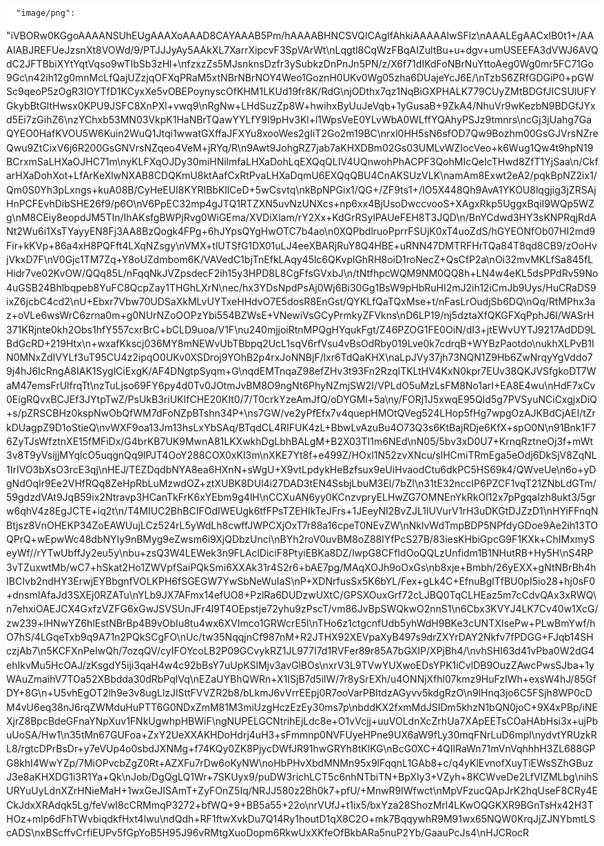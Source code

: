       "image/png":
"iVBORw0KGgoAAAANSUhEUgAAAXoAAAD8CAYAAAB5Pm/hAAAABHNCSVQICAgIfAhkiAAAAAlwSFlz\nAAALEgAACxIB0t1+/AAAIABJREFUeJzsnXt8VOWd/9/PTJJJyAy5AAkXL7XarrXipcvF3SpVArWt\nLqgtl8CqWzFBqAIZultBu+u+dgv+umUSEEFA3dVWJ6AVQdC2JFTBbiXYtYqtVqso9wTIbSb3zHl+\nfzxzZs5MJsnknsDzfr3ySubkzDnPnJn5PN/z/X6f71dIKdFoNBrNuYttoAeg0Wg0mr5FC71Go9Gc\n42ih12g0mnMcLfQajUZzjqOFXqPRaM5xtNBrNBrNOY4Weo1GoznH0UKv0Wg05zha6DUajeYcJ6E/\nTzbS6ZRfGDGiP0+pGWSc9qeoP5zOgR3IOYTfD1KCyxXe5vOBEPoynyscOfKHM1LKUd19fr8K/RdG\njODthx7qz1NqBiGXPHALK779CUyZMtBDGfJICSUlUFYGkybBtGltHwsx0KPU9JSFC8XnPXl+vwq9\nRgNw+LHdSuzZp8W+hwihxByUuJeVqb+1yGusaB+9ZkA4/NhuVr9wKezbN9BDGfJYxd5Ei7zGihZ6\nzYChxb53MN03VkpK1HaNBrTQawYYLfY9I9pHv3Kl+l1WpsVeE0YLvWbA0WLffYQAhyPSJz9tmnrs\ncGj3jUahg7GaQYEO0HafKVOU5W6Kuin2WuQ1Jtqi1wwatGXffaJFXYu8xooWes2gIiT2Go2m19BC\nrxl0HH5sN6sfOD7Qw9Bozhm00GsGJVrsNZreQwu9ZtCixV6j6R200GsGNVrsNZqeo4VeM+jRYq/R\n9Awt9JohgRZ7jab7aKHXDBm02Gs03UMLvWZIocVeo+k6Wug1Qw4t9hpN19BCrxmSaLHXaOJHC71m\nyKLFXqOJDy30miHNilmfaLHXaDohLqEXQqQLIV4UQnwohPhACPF3QohMIcQeIcTHwd8ZfT1YjSaa\n/CkfarHXaDohXot+LfArKeXlwNXAB8CDQKmU8ktAafCxRtPvaLHXaDqmU6EXQqQBU4CnAKSUzVLK\namAm8Exwt2eA2/pqkBpNZ2ix1/Qm0S0Yh3pLxngs+kuA08B/CyHeEUI8KYRIBbKllCeD+5wCsvtq\nkBpNPGix1/QG+/ZF9ts1+/IO5X448Qh9AvA1YKOU8lqgjig3jZRSAjHnPCFEvhDibSHE26f9/p6O\nV6PpEC32mp4gJTQ1RTZXN5uvNzUNXcs+np6xx4BjUsoDwccvooS+XAgxRkp5UggxBqiI9WQp5WZg\nM8CEiy8eopdJM5TIn/IhAKsfgBWPjRvg0WiGEma/XVDiXlam/rY2Xx+KdGrRSylPAUeFEH8T3JQD\n/BnYCdwd3HY3sKNPRqjRdANt2Wu6i1XsTYayyEN8Fj3AA8BzQogk4FPg+6hJYpsQYgHwOTC7b4ao\n0XQPbdlruoPprrFSUjK0xT4uoZdS/hGYEONfOb07HI2md9Fir+kKVp+86a4xH8PQFft4LXqNZsgy\nVMX+tlUTSfG1DX01uLJ4eeXBARjRuY8Q4HBE+uRNN47DMTRFHrTQa84T8qd8CB9/zOoHvjVkxD7F\nV0Gjc1TM7Zq+Y8oUZdmbom6K/VAVedC1bjTnEfkLAqy45lc6QKvplGhRH8oiD1roNecZ+QsCfP2a\nOi32mvMKLfSa845fLHidr7ve02KvOW/QQq85L/nFqqNkJVZpsdecF2ih15y3HPD8L8CgFfsGVxbJ\n/tNtfhpcWQM9NM0QQ8h+LN4w4eKL5dsPPdRv59No4uGSB24Bhlbqpeb8YuFC8QcpZay1THGhLXrN\nec/hx3YDsNpdPsAj0Wj6Bi30Gg1BsW9pHbRuHI2mJ2ih12iCmJb9Uys/HuCRaDS9ixZ6jcbC4cd2\nU+Ebxr7Vbw70UDSaXkMLvUYTxeHHdvO7E5dosR8EnGst/QYKLfQaTQxMse+t/nFasLrOudjSb6DQ\nQq/RtMPhx3az+oVLe6wsWrC6zrna0m+g0NUrNZoOOPzYbi554BZWsE+VNewiVsGCyPrmkyZFVkns\nD6LP19/nj5dztaXfQKGFXqPphJ6I/WASrH371KRjnte0kh2Obs1hfY557cxrBrC+bCLD9uoa/V1F\nu240mjjoiRtnMPQgHYqukFgt/Z46PZOG1FE0OiN/dI3+jtEWvUYTJ9217AdDD9LBdGcRD+219Htx\n+wxafKkscj036MY8mNEWvUbTBbpq2UcL1sqV6rfVsu4vBsOdRby019Lve0k7cdrqB+WYBzPaotdo\nukhXLPvB1IN0MNxZdIVYLf3uT95CU4z2ipqO0UKv0XSDroj9YOhB2p4rxJoNNBjF/lxr6TdQaKHX\naLpJVy37jh73NQN1Z9Hb6ZwNrqyYgVddo79j4hJ6IcRngA8IAK1SyglCiExgK/AF4DNgtpSyqm+G\nqdEMTnqaZ98efZHv3t93Fn2RzqlTKLtHV4KxN0kpr7EUv38QKJVSfgkoDT7WaM47emsFrUlfrqTt\nzTuLjso69FY6py4d0Tv0JOtmJvBM8O9ngNt6PhyNZmjSW2I/VPLdO5uMzLsFM8No1arI+EA8E4wu\nHdF7xCv0EigRQvxBCJEf3JYtpTwZ/PsUkB3riUKIfCHE20KIt0/7/T0crkYzeAmJfQ/oDYGMl+5a\ny/FORj1J5xwqE95QId5g7PVSyuNCiCxgjxDiQ+s/pZRSCBHz0kspNwObQfWM7dFoNZpBTshn34P+\ns7GW/ve2yPfEfx7v4quepHMOtQVeg524LHop5fHg7wpgOzAJKBdCjAEI/tZrkDUagpZ9D1oStieQ\nvWXF9oa13Jm13hsLxYbSAq/BTqdCL4RIFUK4zL+BbwLvAzuBu4O73Q3s6KtBajRDje6KfX+spO0N\n91Bnk1F76ZyTJsWfztnXE15fMFiDx/G4brKB7UK9MwnA81LKXwkhDgLbhBALgM+B2X03TI1m6NEd\nN05/5bv3xD0U7+KrnqRztneOj3f+mWt3v8T9yVsijjMYqlcO5uqgnQq9lPJT4OoY288COX0xKI3m\nXKE7Yt8f+e499Z/HOxl1N52zvXNcu/slHCmiTRmEga5eOdj6DkSjV8ZqNL1IrIVO3bXsO3rcE3qj\nHEJ/TEZDqdbNYA8ea6HXnN+sWgU+X9vtLpdykHeBzfsux9eUiHvaodCtu6dkPC5HS69k4/QWveUe\n6o+yDgNdOqIr9Ee2VHfRQq8ZeHpRbLuMzwdOZ+ztXUBK8DUl4i27DAD3tEN4SsbjLbuM3El/7bZl\n31tE32nccIP6PZCF1vqT21ZNbLdGTm/59gdzdVAt9JqB59ix2Ntravp3HCanTkFrK6xYEbm9g4lH\nCCXuAN6yy0KCnzvpryELHwZG7OMNEnYkRkOl12x7pPgqaIzh8ukt3/5grw6qhV4z8EgJCTE+iq2t\n/T4MIUC2BhBCIFOdIWEUgk6tfFPsTZEHIkTeJFrs+1JEeyNI2BvZJL1lUVurV1rH3uDKGtDJZzD1\nHYiFFnqNBtjsz8VnOHEKP34ZoEAWUujLCz524rL5yWdLh8cwffJWPCXjOxT7r88a16cpeT0NEvZW\nNklvWdTmpBDP5NPfdyGDoe9Ae2ih13TOQPrQ+wEpwWc48dbNYIy9nBMyg9eZwsm6i9XjQDbzUnci\nBYh2roV0uvBM8oZ88lYfPcS27B/83iesKHbiGpcG9F1KXk+ChIMxmySeyWf//rYTwUbffJy2eu5y\nbu+zsQ3W4LEWek3n9FLAclDiciF8PtyiEBKa8DZ/lwpG8CFfIdOoQQLzUnfidm1B1NHutRB+Hy5H\nS4RP3vTZuxwtMb/wC7+hSkat2Ho1ZWVpfSaiPQkSmi6XXAk31r4S2r6+bAE7pg/MAqXOJh9oOxGs\nb8xje+Bmbh/26yEXX+gNtNBrBh4hIBCIvb2ndHY3ErwjEYBbgnfVOLKPH6fSGEGW7YwSbNeWuIaS\nP+XDNrfusSx5K6bYL/Fex+gLk4C+EfnuBglTfBU0pI5io28+hj0sF0+dnsmIAfaJd3SXEj0RZATu\nYLb9JX7AFmx14efUO8+PzlRa6DUDzwUXtC/GPSXOuxGrf72cLJBQ0TqCLHEaz5m7cCdvQAx3xRWQ\n7ehxiOAEJCX4GxfzVZFG6xGwJSVSUnJFr4l9T4OEpstje72yhu9zPscT/vm86JvBpSWQkwO2nnS1\n6Cbx3KVYJ4LK7Cv40w1XcG/zw239+lHNwYZ6hlEstNBrBp4B9vObIu8tu4wx6XVImco1GRWcrE5l\nTHo6z1ctgcnfUdb5yhWdH9BKe3cUNTXIsePw+PLwBmYwf/hO7hS/4LGqeTxb9q9A71n2PQkSCgFO\nUc/tw35NqqjnCf987nM+R2JTHX92XEVpaXyB497s9drZXYrDAY2Nkfv7fPDGG+FJqb14SHczjAb7\n5KCFXnPeIwQh/7ozqQV/cyIFOYcoLB2P09GCvykRZ1JL977I7d1RVFer89r85A7bGXIP/XPjBh4/\nvhSHI63d41vPba0W2dG4ehIkvMu5HcOAJ/zKsgdY5iji3qaH4w4c92bBsY7uUpKSlMjv3avGlBOs\nxrV3L9TVwYUXwoEDsYPK1iCvlDB9OuzZAwcPwsSJba+1yWAuZmaihV7TOa52XBbdda30dRbPqlVq\nEZaUYBhQWRn+X1ISjB7d5ilW/7r8ySrEXh/u4ONNjXfhl07kmz9HuFzIWh+exsW4hJ/85GfDY+8G\n+U5vhEgOT2lh9e3v8ugLlzJlSttFVVZR2b8/bLkmJ6vVrrEEpj0R7ooVarPBItdzAGyvv5kdgRzO\n9lHnq3jo6C5FSjh8WP0cDM4vU6eq38nJ6rqZWMduHuPTT6G0NDxZmM81M3miUzgHczEzEy30ms7p\nbddKX2fxmMdJSIDm5khzN1bQN0joC+9X4xPBp/iNEXjrZ8BpcBdeGFnaYNpXuv1FNkUgwhpHBWiF\ngNUPELGCNtrihEjLdc8e+O1vVcjj+uuVOLdnXcZrhUa7XApEETsCOaHAbHsi3x+ujPbuUoSA/Hw1\n35tMn67GUFoa+ZxY2UeXXAKHDoHdrj4uH3+sFmmnp0NVFUyeHPne9UX6aW9fLy30mqFNrLuD6mpl\nydvtYRUzkRL8/rgtcDPrBsDr+y7eVUp4o0sbdJXNMg+f74KQy0ZK8PjycDWfJR91hwGRYh8tKlKG\nBcG0XC+4QIlRaWn71mVnVqhhhH3ZL688GPG8khI4WwYZp/7MiOPvcbZgZ0Rt+AZXFu7rDw6oKyNW\noHbPHvXbdMNMn95x9lFqqnL1GAb8+c/q4yKlEvnofXuyTiEWsSZhGBuzJ3e8aKHXDG1i3R1Ya+Qk\nJob/DgQgLQ1Wr+7SKUyx9/puDW3richLCT5c6nhNTbiTN+BpXIy3+VZyh+8KCWveDe2LfVlZMLbg\nihSURYuUyLdnXZrHNieMaH+1wxGeJISAmT+ZyFOnZ5Iq/NRJJ580z2Bh0k7+pfU/+MnwR9lWfwct\nMpVFzucQApJrK2hqUseF8CRy4ECkJdxXRAdqk5Lg/feVwI8cCRMmqP3272+bfWQ+9+BB5a55+22o\nrVUfJ+t1ix5/bxYza28ShozMrl4LKwOQGKXR9BGnTsHx42H3THOz+mlp6dFhTWvbiqdkfHxt4lwu\ndQdh+RF1ftwXvkDu7Q14Ry1houtD1qX8C2O+mk7BqqywhR9M91wx65NQW0KrqJjZJNYbmtLScADS\nxBScffvCrfiEUPv5fGpYoB5H95J96vRMtgXuoDopm6RkwUxXKfeOfBkbARa5nuP2Yb/GaauPcJs4\nHJCRocR